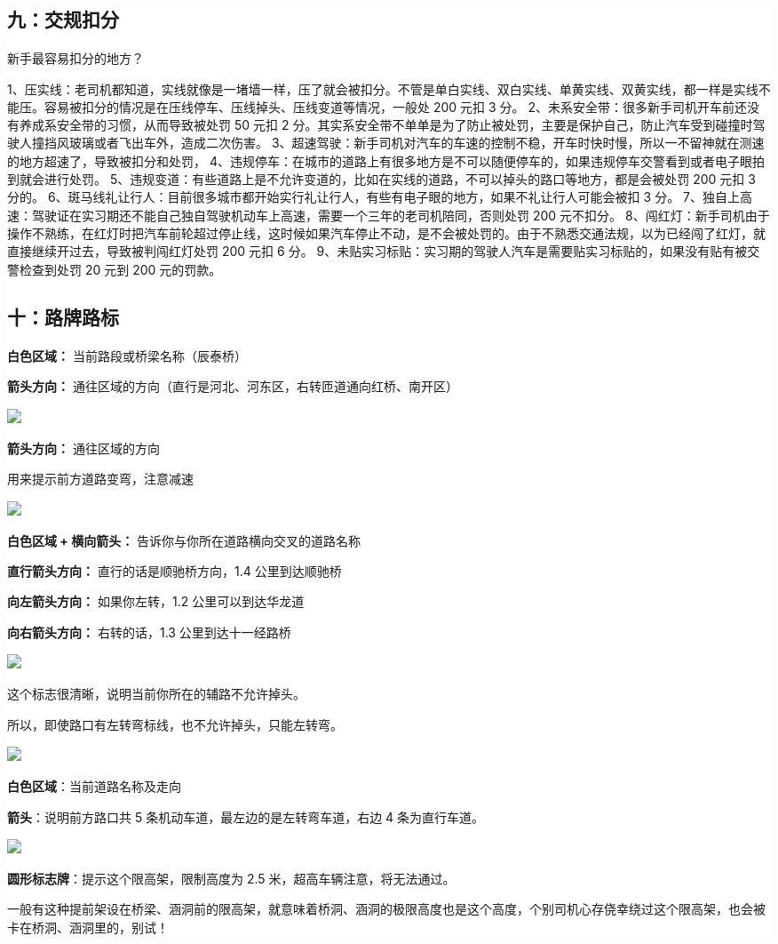 ## 九：交规扣分

新手最容易扣分的地方？

1、压实线：老司机都知道，实线就像是一堵墙一样，压了就会被扣分。不管是单白实线、双白实线、单黄实线、双黄实线，都一样是实线不能压。容易被扣分的情况是在压线停车、压线掉头、压线变道等情况，一般处 200 元扣 3 分。
2、未系安全带：很多新手司机开车前还没有养成系安全带的习惯，从而导致被处罚 50 元扣 2 分。其实系安全带不单单是为了防止被处罚，主要是保护自己，防止汽车受到碰撞时驾驶人撞挡风玻璃或者飞出车外，造成二次伤害。
3、超速驾驶：新手司机对汽车的车速的控制不稳，开车时快时慢，所以一不留神就在测速的地方超速了，导致被扣分和处罚，
4、违规停车：在城市的道路上有很多地方是不可以随便停车的，如果违规停车交警看到或者电子眼拍到就会进行处罚。
5、违规变道：有些道路上是不允许变道的，比如在实线的道路，不可以掉头的路口等地方，都是会被处罚 200 元扣 3 分的。
6、斑马线礼让行人：目前很多城市都开始实行礼让行人，有些有电子眼的地方，如果不礼让行人可能会被扣 3 分。
7、独自上高速：驾驶证在实习期还不能自己独自驾驶机动车上高速，需要一个三年的老司机陪同，否则处罚 200 元不扣分。
8、闯红灯：新手司机由于操作不熟练，在红灯时把汽车前轮超过停止线，这时候如果汽车停止不动，是不会被处罚的。由于不熟悉交通法规，以为已经闯了红灯，就直接继续开过去，导致被判闯红灯处罚 200 元扣 6 分。
9、未贴实习标贴：实习期的驾驶人汽车是需要贴实习标贴的，如果没有贴有被交警检查到处罚 20 元到 200 元的罚款。

## 十：路牌路标

**白色区域：** 当前路段或桥梁名称（辰泰桥）

**箭头方向：** 通往区域的方向（直行是河北、河东区，右转匝道通向红桥、南开区）

![](https://simpleread.oss-cn-guangzhou.aliyuncs.com/sr_drive_32469716735/83a83369.jpe)

**箭头方向：** 通往区域的方向

用来提示前方道路变弯，注意减速

![](https://simpleread.oss-cn-guangzhou.aliyuncs.com/sr_drive_32469716735/0952cc0b.jpe)

**白色区域 + 横向箭头：** 告诉你与你所在道路横向交叉的道路名称

**直行箭头方向：** 直行的话是顺驰桥方向，1.4 公里到达顺驰桥

**向左箭头方向：** 如果你左转，1.2 公里可以到达华龙道

**向右箭头方向：** 右转的话，1.3 公里到达十一经路桥

![](https://simpleread.oss-cn-guangzhou.aliyuncs.com/sr_drive_32469716735/39b290d4.jpe)

这个标志很清晰，说明当前你所在的辅路不允许掉头。

所以，即使路口有左转弯标线，也不允许掉头，只能左转弯。

![](https://simpleread.oss-cn-guangzhou.aliyuncs.com/sr_drive_32469716735/47b2ac50.jpe)

**白色区域**：当前道路名称及走向

**箭头**：说明前方路口共 5 条机动车道，最左边的是左转弯车道，右边 4 条为直行车道。

![](https://simpleread.oss-cn-guangzhou.aliyuncs.com/sr_drive_32469716735/04d2afde.jpe)

**圆形标志牌**：提示这个限高架，限制高度为 2.5 米，超高车辆注意，将无法通过。

一般有这种提前架设在桥梁、涵洞前的限高架，就意味着桥洞、涵洞的极限高度也是这个高度，个别司机心存侥幸绕过这个限高架，也会被卡在桥洞、涵洞里的，别试！

